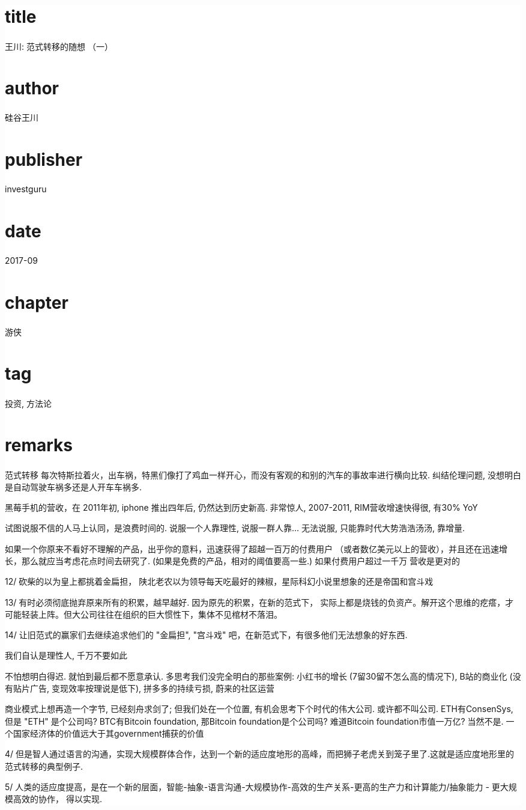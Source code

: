# title
王川: 范式转移的随想 （一）

# author
硅谷王川

# publisher
investguru

# date
2017-09

# chapter
游侠

# tag
投资, 方法论

# remarks
范式转移	每次特斯拉着火，出车祸，特黑们像打了鸡血一样开心，而没有客观的和别的汽车的事故率进行横向比较.	纠结伦理问题, 没想明白是自动驾驶车祸多还是人开车车祸多. 

黑莓手机的营收，在 2011年初, iphone 推出四年后, 仍然达到历史新高.	非常惊人, 2007-2011, RIM营收增速快得很, 有30% YoY

试图说服不信的人马上认同，是浪费时间的.	说服一个人靠理性, 说服一群人靠... 无法说服, 只能靠时代大势浩浩汤汤, 靠增量. 

如果一个你原来不看好不理解的产品，出乎你的意料，迅速获得了超越一百万的付费用户 （或者数亿美元以上的营收），并且还在迅速增长，那么就应当考虑花点时间去研究了. (如果是免费的产品，相对的阈值要高一些.) 如果付费用户超过一千万	营收是更对的

12/ 砍柴的以为皇上都挑着金扁担， 陕北老农以为领导每天吃最好的辣椒，星际科幻小说里想象的还是帝国和宫斗戏

13/ 有时必须彻底抛弃原来所有的积累，越早越好. 因为原先的积累，在新的范式下， 实际上都是烧钱的负资产。解开这个思维的疙瘩，才可能轻装上阵。但大公司往往在组织的巨大惯性下，集体不见棺材不落泪。

14/ 让旧范式的赢家们去继续追求他们的 "金扁担", "宫斗戏" 吧，在新范式下，有很多他们无法想象的好东西.

我们自认是理性人, 千万不要如此

不怕想明白得迟. 就怕到最后都不愿意承认. 多思考我们没完全明白的那些案例: 小红书的增长 (7留30留不怎么高的情况下), B站的商业化 (没有贴片广告, 变现效率按理说是低下), 拼多多的持续亏损, 蔚来的社区运营

商业模式上想再造一个字节, 已经刻舟求剑了; 但我们处在一个位置, 有机会思考下个时代的伟大公司. 或许都不叫公司. ETH有ConsenSys, 但是 "ETH" 是个公司吗? BTC有Bitcoin foundation, 那Bitcoin foundation是个公司吗? 难道Bitcoin foundation市值一万亿? 当然不是. 一个国家经济体的价值远大于其government捕获的价值


4/ 但是智人通过语言的沟通，实现大规模群体合作，达到一个新的适应度地形的高峰，而把狮子老虎关到笼子里了.这就是适应度地形里的范式转移的典型例子.

5/ 人类的适应度提高，是在一个新的层面，智能-抽象-语言沟通-大规模协作-高效的生产关系-更高的生产力和计算能力/抽象能力 - 更大规模高效的协作， 得以实现.
